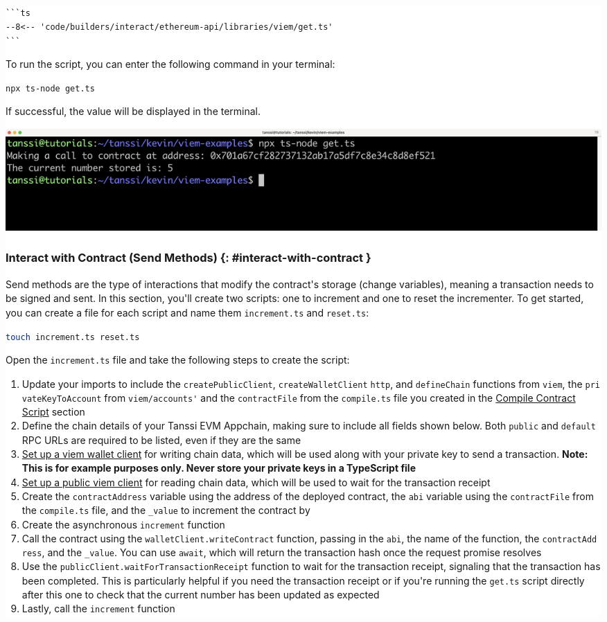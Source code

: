     ```ts
    --8<-- 'code/builders/interact/ethereum-api/libraries/viem/get.ts'
    ```

To run the script, you can enter the following command in your terminal:

```bash
npx ts-node get.ts
```

If successful, the value will be displayed in the terminal.

![The result of running the get script in the terminal](/images/builders/interact/ethereum-api/libraries/viem/viem-4.webp)

### Interact with Contract (Send Methods) {: #interact-with-contract }

Send methods are the type of interactions that modify the contract's storage (change variables), meaning a transaction needs to be signed and sent. In this section, you'll create two scripts: one to increment and one to reset the incrementer. To get started, you can create a file for each script and name them `increment.ts` and `reset.ts`:

```bash
touch increment.ts reset.ts
```

Open the `increment.ts` file and take the following steps to create the script:

1. Update your imports to include the `createPublicClient`, `createWalletClient` `http`, and `defineChain` functions from `viem`, the  `privateKeyToAccount` from `viem/accounts'` and the `contractFile` from the `compile.ts` file you created in the [Compile Contract Script](#compile-contract-script) section
2. Define the chain details of your Tanssi EVM Appchain, making sure to include all fields shown below. Both `public` and `default` RPC URLs are required to be listed, even if they are the same
3. [Set up a viem wallet client](#for-writing-chain-data) for writing chain data, which will be used along with your private key to send a transaction. **Note: This is for example purposes only. Never store your private keys in a TypeScript file**
4. [Set up a public viem client](#for-reading-chain-data) for reading chain data, which will be used to wait for the transaction receipt
5. Create the `contractAddress` variable using the address of the deployed contract, the `abi` variable using the `contractFile` from the `compile.ts` file, and the `_value` to increment the contract by
6. Create the asynchronous `increment` function
7. Call the contract using the `walletClient.writeContract` function, passing in the `abi`, the name of the function, the `contractAddress`, and the `_value`. You can use `await`, which will return the transaction hash once the request promise resolves
8. Use the `publicClient.waitForTransactionReceipt` function to wait for the transaction receipt, signaling that the transaction has been completed. This is particularly helpful if you need the transaction receipt or if you're running the `get.ts` script directly after this one to check that the current number has been updated as expected
9. Lastly, call the `increment` function
